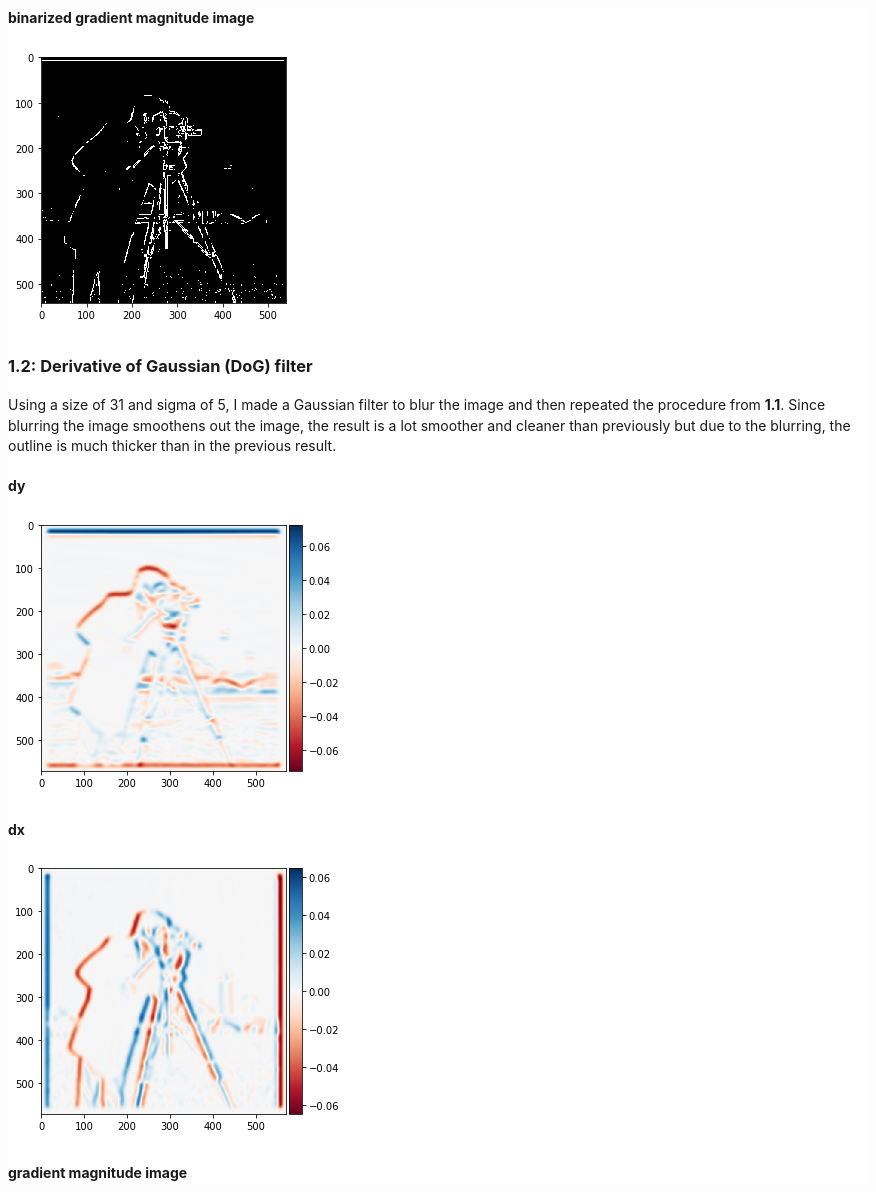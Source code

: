 #### binarized gradient magnitude image
![png](output_11_0.png)

### 1.2: Derivative of Gaussian (DoG) filter

Using a size of 31 and sigma of 5, I made a Gaussian filter to blur the image and then repeated the procedure from **1.1**. Since blurring
the image smoothens out the image, the result is a lot smoother and cleaner than previously but due to the blurring, the outline is much thicker than in
the previous result.

#### dy
![png](output_13_0.png) 
#### dx 
![png](output_13_1.png) 
#### gradient magnitude image